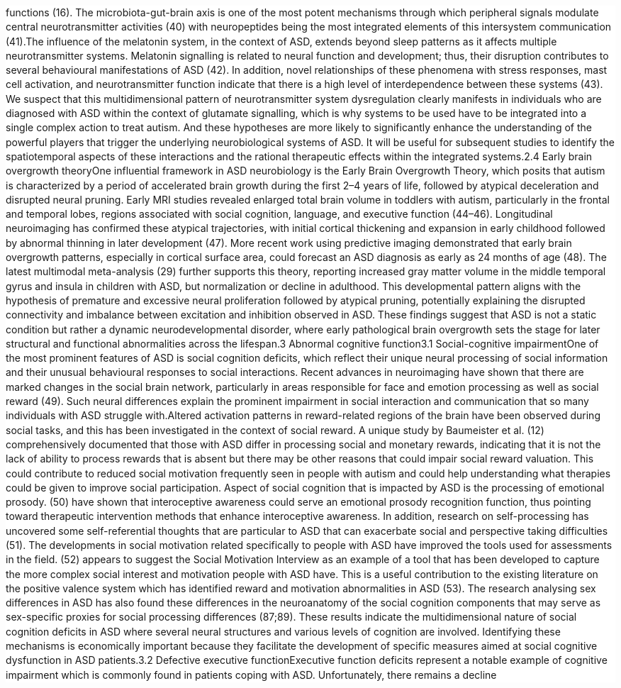 functions (16). The microbiota-gut-brain axis is one of the most potent mechanisms through which peripheral signals modulate central neurotransmitter activities (40) with neuropeptides being the most integrated elements of this intersystem communication (41).The influence of the melatonin system, in the context of ASD, extends beyond sleep patterns as it affects multiple neurotransmitter systems. Melatonin signalling is related to neural function and development; thus, their disruption contributes to several behavioural manifestations of ASD (42). In addition, novel relationships of these phenomena with stress responses, mast cell activation, and neurotransmitter function indicate that there is a high level of interdependence between these systems (43). We suspect that this multidimensional pattern of neurotransmitter system dysregulation clearly manifests in individuals who are diagnosed with ASD within the context of glutamate signalling, which is why systems to be used have to be integrated into a single complex action to treat autism. And these hypotheses are more likely to significantly enhance the understanding of the powerful players that trigger the underlying neurobiological systems of ASD. It will be useful for subsequent studies to identify the spatiotemporal aspects of these interactions and the rational therapeutic effects within the integrated systems.2.4 Early brain overgrowth theoryOne influential framework in ASD neurobiology is the Early Brain Overgrowth Theory, which posits that autism is characterized by a period of accelerated brain growth during the first 2–4 years of life, followed by atypical deceleration and disrupted neural pruning. Early MRI studies revealed enlarged total brain volume in toddlers with autism, particularly in the frontal and temporal lobes, regions associated with social cognition, language, and executive function (44–46). Longitudinal neuroimaging has confirmed these atypical trajectories, with initial cortical thickening and expansion in early childhood followed by abnormal thinning in later development (47). More recent work using predictive imaging demonstrated that early brain overgrowth patterns, especially in cortical surface area, could forecast an ASD diagnosis as early as 24 months of age (48). The latest multimodal meta-analysis (29) further supports this theory, reporting increased gray matter volume in the middle temporal gyrus and insula in children with ASD, but normalization or decline in adulthood. This developmental pattern aligns with the hypothesis of premature and excessive neural proliferation followed by atypical pruning, potentially explaining the disrupted connectivity and imbalance between excitation and inhibition observed in ASD. These findings suggest that ASD is not a static condition but rather a dynamic neurodevelopmental disorder, where early pathological brain overgrowth sets the stage for later structural and functional abnormalities across the lifespan.3 Abnormal cognitive function3.1 Social-cognitive impairmentOne of the most prominent features of ASD is social cognition deficits, which reflect their unique neural processing of social information and their unusual behavioural responses to social interactions. Recent advances in neuroimaging have shown that there are marked changes in the social brain network, particularly in areas responsible for face and emotion processing as well as social reward (49). Such neural differences explain the prominent impairment in social interaction and communication that so many individuals with ASD struggle with.Altered activation patterns in reward-related regions of the brain have been observed during social tasks, and this has been investigated in the context of social reward. A unique study by Baumeister et al. (12) comprehensively documented that those with ASD differ in processing social and monetary rewards, indicating that it is not the lack of ability to process rewards that is absent but there may be other reasons that could impair social reward valuation. This could contribute to reduced social motivation frequently seen in people with autism and could help understanding what therapies could be given to improve social participation. Aspect of social cognition that is impacted by ASD is the processing of emotional prosody. (50) have shown that interoceptive awareness could serve an emotional prosody recognition function, thus pointing toward therapeutic intervention methods that enhance interoceptive awareness. In addition, research on self-processing has uncovered some self-referential thoughts that are particular to ASD that can exacerbate social and perspective taking difficulties (51). The developments in social motivation related specifically to people with ASD have improved the tools used for assessments in the field. (52) appears to suggest the Social Motivation Interview as an example of a tool that has been developed to capture the more complex social interest and motivation people with ASD have. This is a useful contribution to the existing literature on the positive valence system which has identified reward and motivation abnormalities in ASD (53). The research analysing sex differences in ASD has also found these differences in the neuroanatomy of the social cognition components that may serve as sex-specific proxies for social processing differences (87;89). These results indicate the multidimensional nature of social cognition deficits in ASD where several neural structures and various levels of cognition are involved. Identifying these mechanisms is economically important because they facilitate the development of specific measures aimed at social cognitive dysfunction in ASD patients.3.2 Defective executive functionExecutive function deficits represent a notable example of cognitive impairment which is commonly found in patients coping with ASD. Unfortunately, there remains a decline